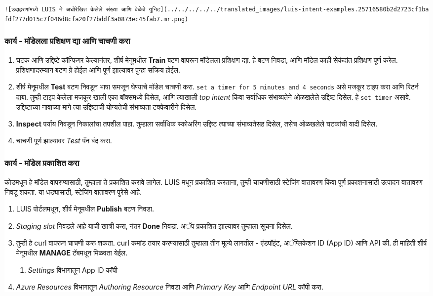     ![उदाहरणांमध्ये LUIS ने अधोरेखित केलेले संख्या आणि वेळेचे युनिट](../../../../../translated_images/luis-intent-examples.25716580b2d2723cf1bafdf277d015c7f046d8cfa20f27bddf3a0873ec45fab7.mr.png)

### कार्य - मॉडेलला प्रशिक्षण द्या आणि चाचणी करा

1. घटक आणि उद्दिष्टे कॉन्फिगर केल्यानंतर, शीर्ष मेनूमधील **Train** बटण वापरून मॉडेलला प्रशिक्षण द्या. हे बटण निवडा, आणि मॉडेल काही सेकंदांत प्रशिक्षण पूर्ण करेल. प्रशिक्षणादरम्यान बटण ग्रे होईल आणि पूर्ण झाल्यावर पुन्हा सक्रिय होईल.

1. शीर्ष मेनूमधील **Test** बटण निवडून भाषा समजून घेण्याचे मॉडेल चाचणी करा. `set a timer for 5 minutes and 4 seconds` असे मजकूर टाइप करा आणि रिटर्न दाबा. तुम्ही टाइप केलेला मजकूर खाली एका बॉक्समध्ये दिसेल, आणि त्याखाली *top intent* किंवा सर्वाधिक संभाव्यतेने ओळखलेले उद्दिष्ट दिसेल. हे `set timer` असावे. उद्दिष्टाच्या नावाच्या मागे त्या उद्दिष्टाची योग्यतेची संभाव्यता टक्केवारीने दिसेल.

1. **Inspect** पर्याय निवडून निकालांचा तपशील पाहा. तुम्हाला सर्वाधिक स्कोअरिंग उद्दिष्ट त्याच्या संभाव्यतेसह दिसेल, तसेच ओळखलेले घटकांची यादी दिसेल.

1. चाचणी पूर्ण झाल्यावर *Test* पॅन बंद करा.

### कार्य - मॉडेल प्रकाशित करा

कोडमधून हे मॉडेल वापरण्यासाठी, तुम्हाला ते प्रकाशित करावे लागेल. LUIS मधून प्रकाशित करताना, तुम्ही चाचणीसाठी स्टेजिंग वातावरण किंवा पूर्ण प्रकाशनासाठी उत्पादन वातावरण निवडू शकता. या धड्यासाठी, स्टेजिंग वातावरण पुरेसे आहे.

1. LUIS पोर्टलमधून, शीर्ष मेनूमधील **Publish** बटण निवडा.

1. *Staging slot* निवडले आहे याची खात्री करा, नंतर **Done** निवडा. अॅप प्रकाशित झाल्यावर तुम्हाला सूचना दिसेल.

1. तुम्ही हे curl वापरून चाचणी करू शकता. curl कमांड तयार करण्यासाठी तुम्हाला तीन मूल्ये लागतील - एंडपॉइंट, अॅप्लिकेशन ID (App ID) आणि API की. ही माहिती शीर्ष मेनूमधील **MANAGE** टॅबमधून मिळवता येईल.

    1. *Settings* विभागातून App ID कॉपी
1. *Azure Resources* विभागातून *Authoring Resource* निवडा आणि *Primary Key* आणि *Endpoint URL* कॉपी करा.
